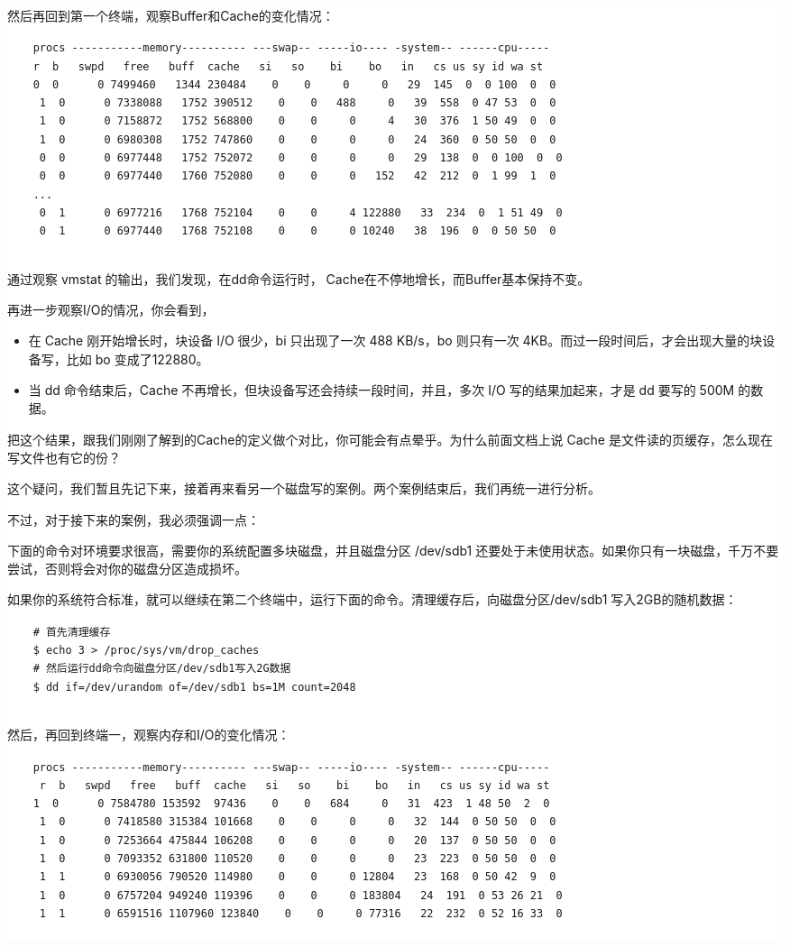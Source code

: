 然后再回到第一个终端，观察Buffer和Cache的变化情况：

```
    procs -----------memory---------- ---swap-- -----io---- -system-- ------cpu-----
    r  b   swpd   free   buff  cache   si   so    bi    bo   in   cs us sy id wa st
    0  0      0 7499460   1344 230484    0    0     0     0   29  145  0  0 100  0  0
     1  0      0 7338088   1752 390512    0    0   488     0   39  558  0 47 53  0  0
     1  0      0 7158872   1752 568800    0    0     0     4   30  376  1 50 49  0  0
     1  0      0 6980308   1752 747860    0    0     0     0   24  360  0 50 50  0  0
     0  0      0 6977448   1752 752072    0    0     0     0   29  138  0  0 100  0  0
     0  0      0 6977440   1760 752080    0    0     0   152   42  212  0  1 99  1  0
    ...
     0  1      0 6977216   1768 752104    0    0     4 122880   33  234  0  1 51 49  0
     0  1      0 6977440   1768 752108    0    0     0 10240   38  196  0  0 50 50  0
    

```

通过观察 vmstat 的输出，我们发现，在dd命令运行时， Cache在不停地增长，而Buffer基本保持不变。

再进一步观察I/O的情况，你会看到，

* 在 Cache 刚开始增长时，块设备 I/O 很少，bi 只出现了一次 488 KB/s，bo 则只有一次 4KB。而过一段时间后，才会出现大量的块设备写，比如 bo 变成了122880。

* 当 dd 命令结束后，Cache 不再增长，但块设备写还会持续一段时间，并且，多次 I/O 写的结果加起来，才是 dd 要写的 500M 的数据。

把这个结果，跟我们刚刚了解到的Cache的定义做个对比，你可能会有点晕乎。为什么前面文档上说 Cache 是文件读的页缓存，怎么现在写文件也有它的份？

这个疑问，我们暂且先记下来，接着再来看另一个磁盘写的案例。两个案例结束后，我们再统一进行分析。

不过，对于接下来的案例，我必须强调一点：

下面的命令对环境要求很高，需要你的系统配置多块磁盘，并且磁盘分区 /dev/sdb1 还要处于未使用状态。如果你只有一块磁盘，千万不要尝试，否则将会对你的磁盘分区造成损坏。

如果你的系统符合标准，就可以继续在第二个终端中，运行下面的命令。清理缓存后，向磁盘分区/dev/sdb1 写入2GB的随机数据：

```
    # 首先清理缓存
    $ echo 3 > /proc/sys/vm/drop_caches
    # 然后运行dd命令向磁盘分区/dev/sdb1写入2G数据
    $ dd if=/dev/urandom of=/dev/sdb1 bs=1M count=2048
    

```

然后，再回到终端一，观察内存和I/O的变化情况：

```
    procs -----------memory---------- ---swap-- -----io---- -system-- ------cpu-----
     r  b   swpd   free   buff  cache   si   so    bi    bo   in   cs us sy id wa st
    1  0      0 7584780 153592  97436    0    0   684     0   31  423  1 48 50  2  0
     1  0      0 7418580 315384 101668    0    0     0     0   32  144  0 50 50  0  0
     1  0      0 7253664 475844 106208    0    0     0     0   20  137  0 50 50  0  0
     1  0      0 7093352 631800 110520    0    0     0     0   23  223  0 50 50  0  0
     1  1      0 6930056 790520 114980    0    0     0 12804   23  168  0 50 42  9  0
     1  0      0 6757204 949240 119396    0    0     0 183804   24  191  0 53 26 21  0
     1  1      0 6591516 1107960 123840    0    0     0 77316   22  232  0 52 16 33  0
    

```
